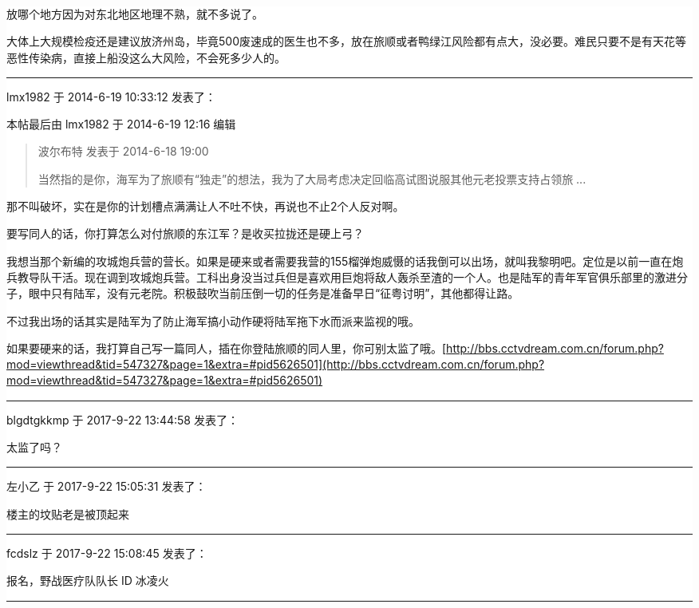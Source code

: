 

放哪个地方因为对东北地区地理不熟，就不多说了。

大体上大规模检疫还是建议放济州岛，毕竟500废速成的医生也不多，放在旅顺或者鸭绿江风险都有点大，没必要。难民只要不是有天花等恶性传染病，直接上船没这么大风险，不会死多少人的。

---------

lmx1982 于 2014-6-19 10:33:12 发表了：

本帖最后由 lmx1982 于 2014-6-19 12:16 编辑 


> 
> 波尔布特 发表于 2014-6-18 19:00
> 
> 当然指的是你，海军为了旅顺有“独走”的想法，我为了大局考虑决定回临高试图说服其他元老投票支持占领旅 ...



那不叫破坏，实在是你的计划槽点满满让人不吐不快，再说也不止2个人反对啊。

要写同人的话，你打算怎么对付旅顺的东江军？是收买拉拢还是硬上弓？

我想当那个新编的攻城炮兵营的营长。如果是硬来或者需要我营的155榴弹炮威慑的话我倒可以出场，就叫我黎明吧。定位是以前一直在炮兵教导队干活。现在调到攻城炮兵营。工科出身没当过兵但是喜欢用巨炮将敌人轰杀至渣的一个人。也是陆军的青年军官俱乐部里的激进分子，眼中只有陆军，没有元老院。积极鼓吹当前压倒一切的任务是准备早日“征粤讨明”，其他都得让路。

不过我出场的话其实是陆军为了防止海军搞小动作硬将陆军拖下水而派来监视的哦。

如果要硬来的话，我打算自己写一篇同人，插在你登陆旅顺的同人里，你可别太监了哦。[http://bbs.cctvdream.com.cn/forum.php?mod=viewthread&tid=547327&page=1&extra=#pid5626501](http://bbs.cctvdream.com.cn/forum.php?mod=viewthread&tid=547327&page=1&extra=#pid5626501)

---------

blgdtgkkmp 于 2017-9-22 13:44:58 发表了：

太监了吗？

---------

左小乙 于 2017-9-22 15:05:31 发表了：

楼主的坟贴老是被顶起来

---------

fcdslz 于 2017-9-22 15:08:45 发表了：

报名，野战医疗队队长 ID 冰凌火

---------

